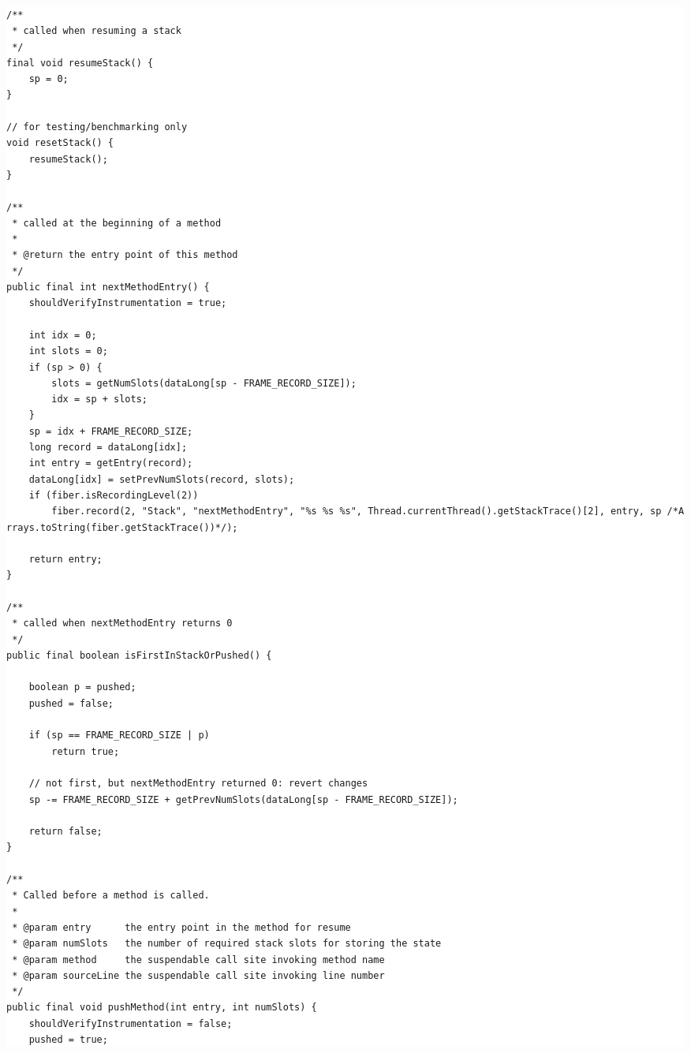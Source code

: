     /**
     * called when resuming a stack
     */
    final void resumeStack() {
        sp = 0;
    }

    // for testing/benchmarking only
    void resetStack() {
        resumeStack();
    }

    /**
     * called at the beginning of a method
     *
     * @return the entry point of this method
     */
    public final int nextMethodEntry() {
        shouldVerifyInstrumentation = true;

        int idx = 0;
        int slots = 0;
        if (sp > 0) {
            slots = getNumSlots(dataLong[sp - FRAME_RECORD_SIZE]);
            idx = sp + slots;
        }
        sp = idx + FRAME_RECORD_SIZE;
        long record = dataLong[idx];
        int entry = getEntry(record);
        dataLong[idx] = setPrevNumSlots(record, slots);
        if (fiber.isRecordingLevel(2))
            fiber.record(2, "Stack", "nextMethodEntry", "%s %s %s", Thread.currentThread().getStackTrace()[2], entry, sp /*Arrays.toString(fiber.getStackTrace())*/);

        return entry;
    }

    /**
     * called when nextMethodEntry returns 0
     */
    public final boolean isFirstInStackOrPushed() {

        boolean p = pushed;
        pushed = false;

        if (sp == FRAME_RECORD_SIZE | p)
            return true;

        // not first, but nextMethodEntry returned 0: revert changes
        sp -= FRAME_RECORD_SIZE + getPrevNumSlots(dataLong[sp - FRAME_RECORD_SIZE]);

        return false;
    }

    /**
     * Called before a method is called.
     *
     * @param entry      the entry point in the method for resume
     * @param numSlots   the number of required stack slots for storing the state
     * @param method     the suspendable call site invoking method name
     * @param sourceLine the suspendable call site invoking line number
     */
    public final void pushMethod(int entry, int numSlots) {
        shouldVerifyInstrumentation = false;
        pushed = true;
